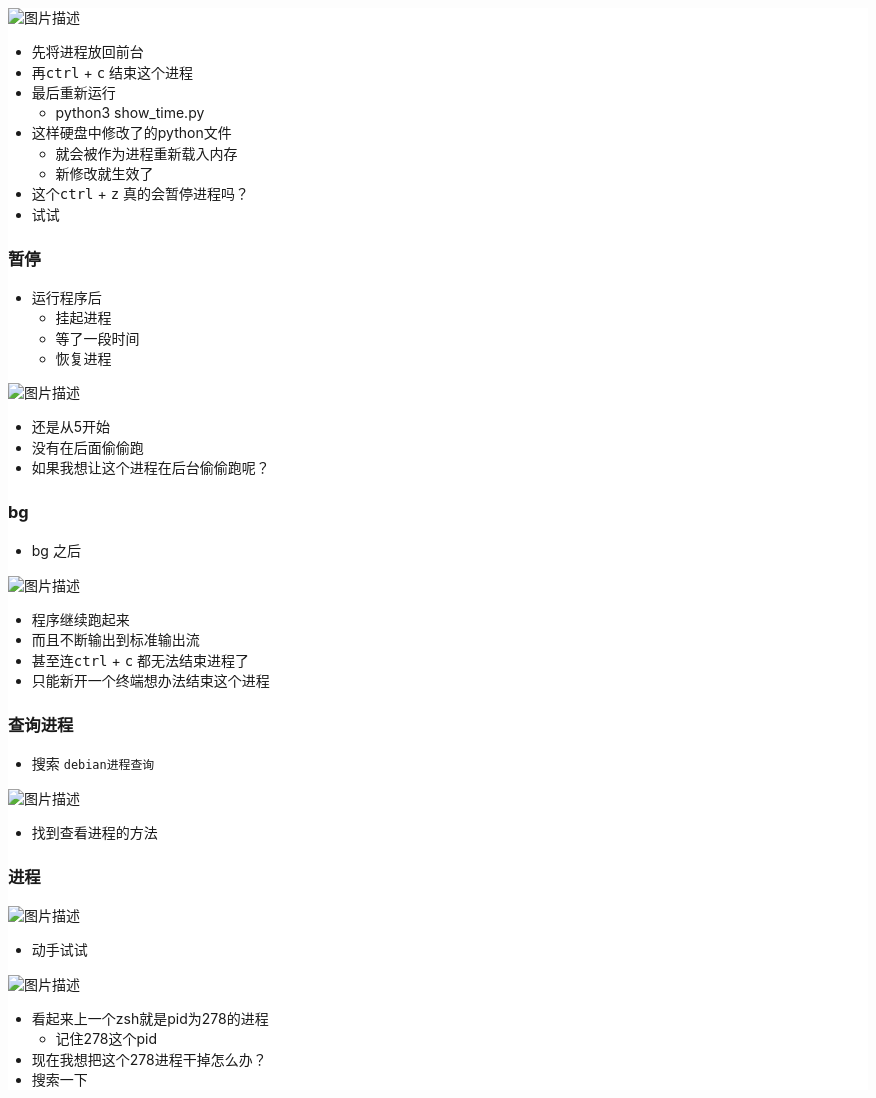 ![图片描述](https://doc.shiyanlou.com/courses/uid1190679-20221011-1665457225703)

- 先将进程放回前台
- 再<kbd>ctrl</kbd> + <kbd>c</kbd> 结束这个进程
- 最后重新运行
	- python3 show_time.py
- 这样硬盘中修改了的python文件
	- 就会被作为进程重新载入内存
	- 新修改就生效了
- 这个<kbd>ctrl</kbd> + <kbd>z</kbd> 真的会暂停进程吗？
- 试试

### 暂停

- 运行程序后
	- 挂起进程
	- 等了一段时间
	- 恢复进程

![图片描述](https://doc.shiyanlou.com/courses/uid1190679-20221011-1665457508870)

- 还是从5开始
- 没有在后面偷偷跑
- 如果我想让这个进程在后台偷偷跑呢？

### bg

- bg 之后

![图片描述](https://doc.shiyanlou.com/courses/uid1190679-20221011-1665458219534)

- 程序继续跑起来
- 而且不断输出到标准输出流
- 甚至连<kbd>ctrl</kbd> + <kbd>c</kbd> 都无法结束进程了
- 只能新开一个终端想办法结束这个进程

### 查询进程

- 搜索 `debian进程查询`

![图片描述](https://doc.shiyanlou.com/courses/uid1190679-20210923-1632366568717)

- 找到查看进程的方法

### 进程

![图片描述](https://doc.shiyanlou.com/courses/uid1190679-20210221-1613901837312)

-  动手试试

![图片描述](https://doc.shiyanlou.com/courses/uid1190679-20221011-1665458839711)

- 看起来上一个zsh就是pid为278的进程
	-	记住278这个pid
- 现在我想把这个278进程干掉怎么办？
- 搜索一下
